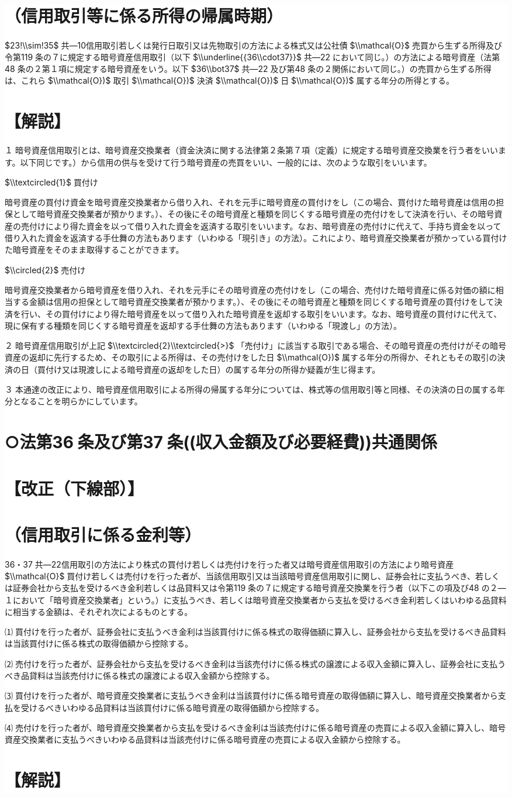 # （信用取引等に係る所得の帰属時期）

$23!\\sim!35$ 共―10信用取引若しくは発行日取引又は先物取引の方法による株式又は公社債 $\\mathcal{O}$ 売買から生ずる所得及び令第119 条の７に規定する暗号資産信用取引（以下 $\\underline{{36\\cdot37}}$ 共―22 において同じ。）の方法による暗号資産（法第48 条の２第１項に規定する暗号資産をいう。以下 $36\\bot37$ 共―22 及び第48 条の２関係において同じ。）の売買から生ずる所得は、これら $\\mathcal{O})$ 取引 $\\mathcal{O})$ 決済 $\\mathcal{O})$ 日 $\\mathcal{O})$ 属する年分の所得とする。

# 【解説】

１ 暗号資産信用取引とは、暗号資産交換業者（資金決済に関する法律第２条第７項（定義）に規定する暗号資産交換業を行う者をいいます。以下同じです。）から信用の供与を受けて行う暗号資産の売買をいい、一般的には、次のような取引をいいます。

$\\textcircled{1}$ 買付け

暗号資産の買付け資金を暗号資産交換業者から借り入れ、それを元手に暗号資産の買付けをし（この場合、買付けた暗号資産は信用の担保として暗号資産交換業者が預かります。）、その後にその暗号資産と種類を同じくする暗号資産の売付けをして決済を行い、その暗号資産の売付けにより得た資金を以って借り入れた資金を返済する取引をいいます。なお、暗号資産の売付けに代えて、手持ち資金を以って借り入れた資金を返済する手仕舞の方法もあります（いわゆる「現引き」の方法）。これにより、暗号資産交換業者が預かっている買付けた暗号資産をそのまま取得することができます。

$\\circled{2}$ 売付け

暗号資産交換業者から暗号資産を借り入れ、それを元手にその暗号資産の売付けをし（この場合、売付けた暗号資産に係る対価の額に相当する金額は信用の担保として暗号資産交換業者が預かります。）、その後にその暗号資産と種類を同じくする暗号資産の買付けをして決済を行い、その買付けにより得た暗号資産を以って借り入れた暗号資産を返却する取引をいいます。なお、暗号資産の買付けに代えて、現に保有する種類を同じくする暗号資産を返却する手仕舞の方法もあります（いわゆる「現渡し」の方法）。

２ 暗号資産信用取引が上記 $\\textcircled{2}\\textcircled{>}$ 「売付け」に該当する取引である場合、その暗号資産の売付けがその暗号資産の返却に先行するため、その取引による所得は、その売付けをした日 $\\mathcal{O})$ 属する年分の所得か、それともその取引の決済の日（買付け又は現渡しによる暗号資産の返却をした日）の属する年分の所得か疑義が生じ得ます。

３ 本通達の改正により、暗号資産信用取引による所得の帰属する年分については、株式等の信用取引等と同様、その決済の日の属する年分となることを明らかにしています。

# ○法第36 条及び第37 条((収入金額及び必要経費))共通関係

# 【改正（下線部）】

# （信用取引に係る金利等）

36・37 共―22信用取引の方法により株式の買付け若しくは売付けを行った者又は暗号資産信用取引の方法により暗号資産 $\\mathcal{O}$ 買付け若しくは売付けを行った者が、当該信用取引又は当該暗号資産信用取引に関し、証券会社に支払うべき、若しくは証券会社から支払を受けるべき金利若しくは品貸料又は令第119 条の７に規定する暗号資産交換業を行う者（以下この項及び48 の２―１において「暗号資産交換業者」という。）に支払うべき、若しくは暗号資産交換業者から支払を受けるべき金利若しくはいわゆる品貸料に相当する金額は、それぞれ次によるものとする。

⑴ 買付けを行った者が、証券会社に支払うべき金利は当該買付けに係る株式の取得価額に算入し、証券会社から支払を受けるべき品貸料は当該買付けに係る株式の取得価額から控除する。

⑵ 売付けを行った者が、証券会社から支払を受けるべき金利は当該売付けに係る株式の譲渡による収入金額に算入し、証券会社に支払うべき品貸料は当該売付けに係る株式の譲渡による収入金額から控除する。

⑶ 買付けを行った者が、暗号資産交換業者に支払うべき金利は当該買付けに係る暗号資産の取得価額に算入し、暗号資産交換業者から支払を受けるべきいわゆる品貸料は当該買付けに係る暗号資産の取得価額から控除する。

⑷ 売付けを行った者が、暗号資産交換業者から支払を受けるべき金利は当該売付けに係る暗号資産の売買による収入金額に算入し、暗号資産交換業者に支払うべきいわゆる品貸料は当該売付けに係る暗号資産の売買による収入金額から控除する。

# 【解説】
